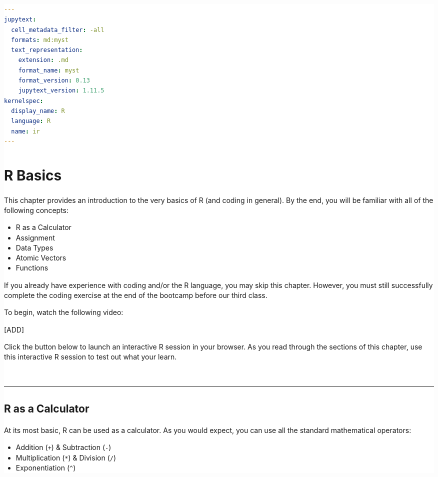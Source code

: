 ```yaml
---
jupytext:
  cell_metadata_filter: -all
  formats: md:myst
  text_representation:
    extension: .md
    format_name: myst
    format_version: 0.13
    jupytext_version: 1.11.5
kernelspec:
  display_name: R
  language: R
  name: ir
---
```


# **R Basics**

This chapter provides an introduction to the very basics of R (and coding in general). By the end, you will be familiar with all of the following concepts:

+ R as a Calculator
+ Assignment
+ Data Types
+ Atomic Vectors
+ Functions

If you already have experience with coding and/or the R language, you may skip this chapter. However, you must still successfully complete the coding exercise at the end of the bootcamp before our third class.


To begin, watch the following video:

[ADD]

Click the button below to launch an interactive R session in your browser. As you read through the sections of this chapter, use this interactive R session to test out what your learn. 

<a href="https://hbs-data-science.shinyapps.io/DSM_R_Basics" class="btn btn-primary" style="color:white;" target="_blank">Start Coding in R!</a>

---

## R as a Calculator

At its most basic, R can be used as a calculator. As you would expect, you can use all the standard mathematical operators:

+ Addition (`+`) & Subtraction (`-`)
+ Multiplication (`*`) & Division (`/`)
+ Exponentiation (`^`)
